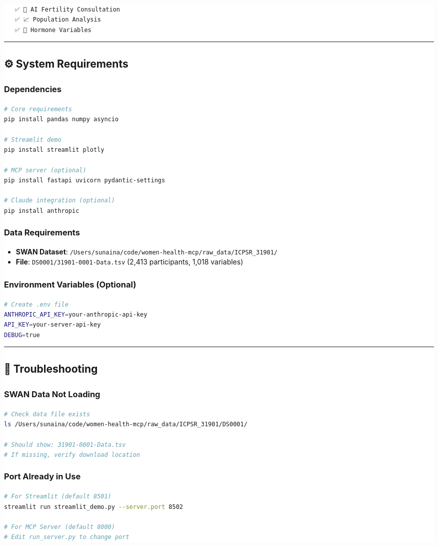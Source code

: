 ```
   ✅ 🤖 AI Fertility Consultation
   ✅ 📈 Population Analysis
   ✅ 🔬 Hormone Variables
```

---

## ⚙️ **System Requirements**

### **Dependencies**
```bash
# Core requirements
pip install pandas numpy asyncio

# Streamlit demo
pip install streamlit plotly

# MCP server (optional)
pip install fastapi uvicorn pydantic-settings

# Claude integration (optional)
pip install anthropic
```

### **Data Requirements**
- **SWAN Dataset**: `/Users/sunaina/code/women-health-mcp/raw_data/ICPSR_31901/`
- **File**: `DS0001/31901-0001-Data.tsv` (2,413 participants, 1,018 variables)

### **Environment Variables** (Optional)
```bash
# Create .env file
ANTHROPIC_API_KEY=your-anthropic-api-key
API_KEY=your-server-api-key
DEBUG=true
```

---

## 🔧 **Troubleshooting**

### **SWAN Data Not Loading**
```bash
# Check data file exists
ls /Users/sunaina/code/women-health-mcp/raw_data/ICPSR_31901/DS0001/

# Should show: 31901-0001-Data.tsv
# If missing, verify download location
```

### **Port Already in Use**
```bash
# For Streamlit (default 8501)
streamlit run streamlit_demo.py --server.port 8502

# For MCP Server (default 8000)
# Edit run_server.py to change port
```
